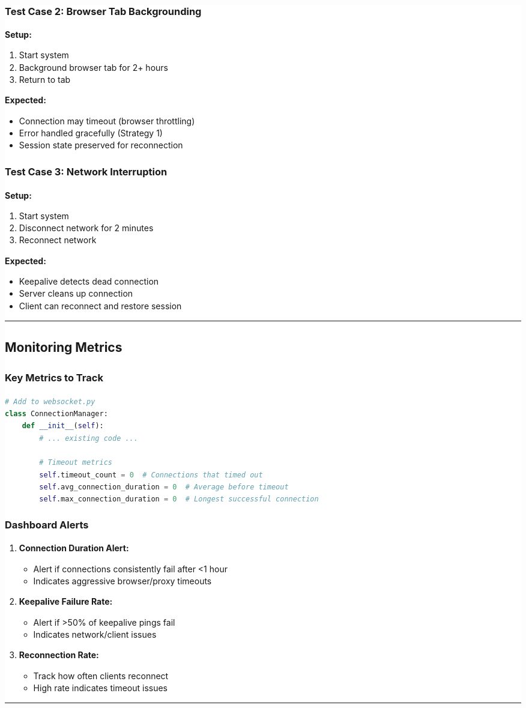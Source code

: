### Test Case 2: Browser Tab Backgrounding

**Setup:**
1. Start system
2. Background browser tab for 2+ hours
3. Return to tab

**Expected:**
- Connection may timeout (browser throttling)
- Error handled gracefully (Strategy 1)
- Session state preserved for reconnection

### Test Case 3: Network Interruption

**Setup:**
1. Start system
2. Disconnect network for 2 minutes
3. Reconnect network

**Expected:**
- Keepalive detects dead connection
- Server cleans up connection
- Client can reconnect and restore session

---

## Monitoring Metrics

### Key Metrics to Track

```python
# Add to websocket.py
class ConnectionManager:
    def __init__(self):
        # ... existing code ...

        # Timeout metrics
        self.timeout_count = 0  # Connections that timed out
        self.avg_connection_duration = 0  # Average before timeout
        self.max_connection_duration = 0  # Longest successful connection
```

### Dashboard Alerts

1. **Connection Duration Alert:**
   - Alert if connections consistently fail after <1 hour
   - Indicates aggressive browser/proxy timeouts

2. **Keepalive Failure Rate:**
   - Alert if >50% of keepalive pings fail
   - Indicates network/client issues

3. **Reconnection Rate:**
   - Track how often clients reconnect
   - High rate indicates timeout issues

---